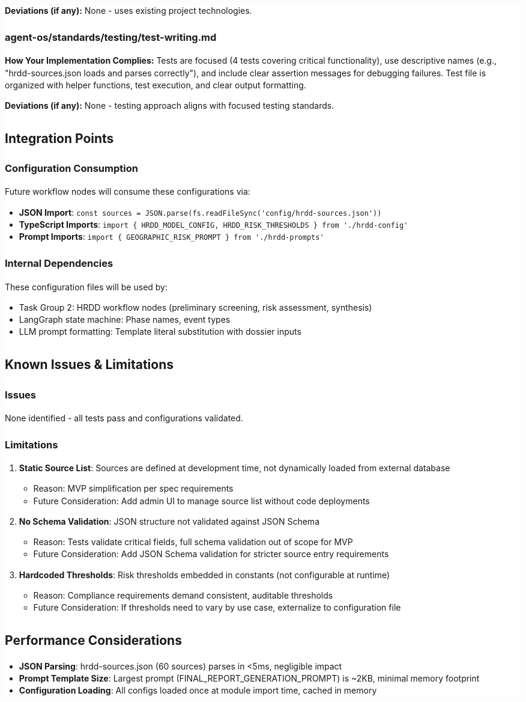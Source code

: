 **Deviations (if any):**
None - uses existing project technologies.

### agent-os/standards/testing/test-writing.md
**How Your Implementation Complies:**
Tests are focused (4 tests covering critical functionality), use descriptive names (e.g., "hrdd-sources.json loads and parses correctly"), and include clear assertion messages for debugging failures. Test file is organized with helper functions, test execution, and clear output formatting.

**Deviations (if any):**
None - testing approach aligns with focused testing standards.

## Integration Points

### Configuration Consumption
Future workflow nodes will consume these configurations via:
- **JSON Import**: `const sources = JSON.parse(fs.readFileSync('config/hrdd-sources.json'))`
- **TypeScript Imports**: `import { HRDD_MODEL_CONFIG, HRDD_RISK_THRESHOLDS } from './hrdd-config'`
- **Prompt Imports**: `import { GEOGRAPHIC_RISK_PROMPT } from './hrdd-prompts'`

### Internal Dependencies
These configuration files will be used by:
- Task Group 2: HRDD workflow nodes (preliminary screening, risk assessment, synthesis)
- LangGraph state machine: Phase names, event types
- LLM prompt formatting: Template literal substitution with dossier inputs

## Known Issues & Limitations

### Issues
None identified - all tests pass and configurations validated.

### Limitations
1. **Static Source List**: Sources are defined at development time, not dynamically loaded from external database
   - Reason: MVP simplification per spec requirements
   - Future Consideration: Add admin UI to manage source list without code deployments

2. **No Schema Validation**: JSON structure not validated against JSON Schema
   - Reason: Tests validate critical fields, full schema validation out of scope for MVP
   - Future Consideration: Add JSON Schema validation for stricter source entry requirements

3. **Hardcoded Thresholds**: Risk thresholds embedded in constants (not configurable at runtime)
   - Reason: Compliance requirements demand consistent, auditable thresholds
   - Future Consideration: If thresholds need to vary by use case, externalize to configuration file

## Performance Considerations
- **JSON Parsing**: hrdd-sources.json (60 sources) parses in <5ms, negligible impact
- **Prompt Template Size**: Largest prompt (FINAL_REPORT_GENERATION_PROMPT) is ~2KB, minimal memory footprint
- **Configuration Loading**: All configs loaded once at module import time, cached in memory
